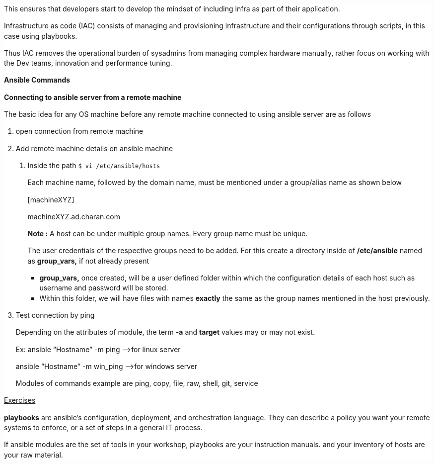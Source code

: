 This ensures that developers start to develop the mindset of including infra as part of their application. 

Infrastructure as code (IAC) consists of managing and provisioning infrastructure and their configurations through scripts, in this case using playbooks.

Thus IAC removes the operational burden of sysadmins from managing complex hardware manually, rather focus on working with the Dev teams, innovation and performance tuning.

**********Ansible Commands**********

 ****************************************************************************************************Connecting to ansible server from a remote machine****************************************************************************************************


The basic idea for any OS machine before any remote machine connected to using ansible server are as follows

1. open connection from remote machine
2. Add remote machine details on ansible machine
    1. Inside the path `$ vi /etc/ansible/hosts`
        
        Each machine name, followed by the domain name, must be mentioned under a group/alias name as shown below 
        
        [machineXYZ]
        
        machineXYZ.ad.charan.com
        
        ****************Note :**************** A host can be under multiple group names. Every group name must be unique.
        
        The user credentials of the respective groups need to be added. For this create a directory inside of **************************/etc/ansible************************** named as ********************************group_vars,******************************** if not already present
        
        - ************************group_vars,************************ once created, will be a user defined folder within which the configuration details of each host such as username and password will be stored.
        - Within this folder, we will have files with names ****************exactly**************** the same as the group names mentioned in the host previously.
3. Test connection by ping
    
    Depending on the attributes of module, the term ******-a****** and **************target************** values may or may not exist.
    
    Ex: ansible “Hostname” -m ping —>for linux server
    
    ansible “Hostname” -m win_ping —>for windows server
    
    Modules of commands example are ping, copy, file, raw, shell, git, service
    

[Exercises](https://www.notion.so/Exercises-d045a7adebf84253a6d2b2edad695337?pvs=21)

********************playbooks******************** are ansible’s configuration, deployment, and orchestration language. They can describe a policy you want your remote systems to enforce, or a set of steps in a general IT process.

If ansible modules are the set of tools in your workshop, playbooks are your instruction manuals. and your inventory of hosts are your raw material.
